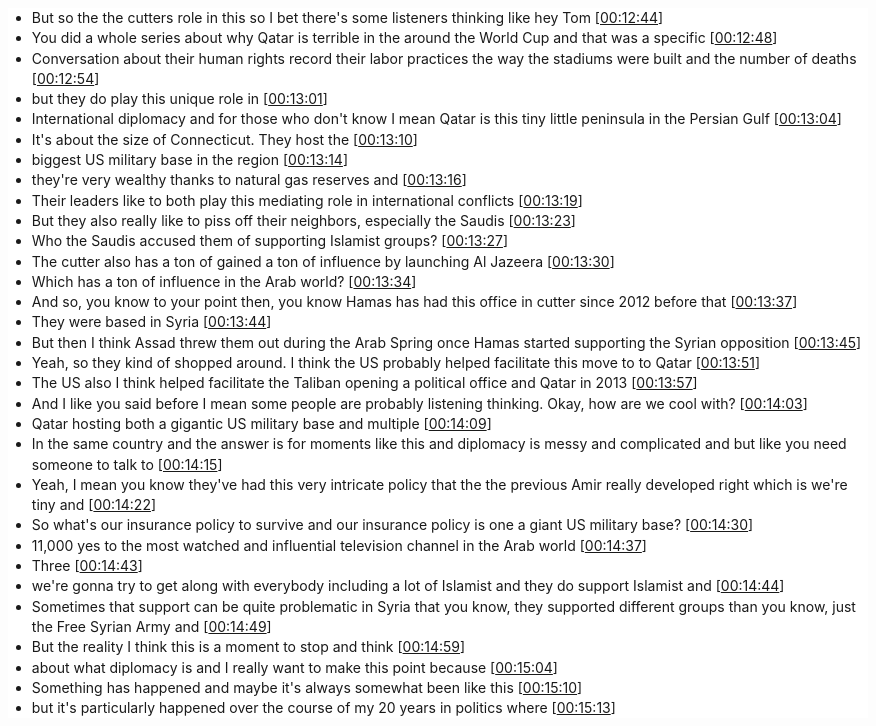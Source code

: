 *  But so the the cutters role in this so I bet there's some listeners thinking like hey Tom [[00:12:44](https://www.youtube.com/watch?v=92wGrqFgR3w&t=764.38s)]
*  You did a whole series about why Qatar is terrible in the around the World Cup and that was a specific [[00:12:48](https://www.youtube.com/watch?v=92wGrqFgR3w&t=768.94s)]
*  Conversation about their human rights record their labor practices the way the stadiums were built and the number of deaths [[00:12:54](https://www.youtube.com/watch?v=92wGrqFgR3w&t=774.4s)]
*  but they do play this unique role in [[00:13:01](https://www.youtube.com/watch?v=92wGrqFgR3w&t=781.04s)]
*  International diplomacy and for those who don't know I mean Qatar is this tiny little peninsula in the Persian Gulf [[00:13:04](https://www.youtube.com/watch?v=92wGrqFgR3w&t=784.88s)]
*  It's about the size of Connecticut. They host the [[00:13:10](https://www.youtube.com/watch?v=92wGrqFgR3w&t=790.36s)]
*  biggest US military base in the region [[00:13:14](https://www.youtube.com/watch?v=92wGrqFgR3w&t=794.04s)]
*  they're very wealthy thanks to natural gas reserves and [[00:13:16](https://www.youtube.com/watch?v=92wGrqFgR3w&t=796.04s)]
*  Their leaders like to both play this mediating role in international conflicts [[00:13:19](https://www.youtube.com/watch?v=92wGrqFgR3w&t=799.18s)]
*  But they also really like to piss off their neighbors, especially the Saudis [[00:13:23](https://www.youtube.com/watch?v=92wGrqFgR3w&t=803.8s)]
*  Who the Saudis accused them of supporting Islamist groups? [[00:13:27](https://www.youtube.com/watch?v=92wGrqFgR3w&t=807.34s)]
*  The cutter also has a ton of gained a ton of influence by launching Al Jazeera [[00:13:30](https://www.youtube.com/watch?v=92wGrqFgR3w&t=810.34s)]
*  Which has a ton of influence in the Arab world? [[00:13:34](https://www.youtube.com/watch?v=92wGrqFgR3w&t=814.9399999999999s)]
*  And so, you know to your point then, you know Hamas has had this office in cutter since 2012 before that [[00:13:37](https://www.youtube.com/watch?v=92wGrqFgR3w&t=817.22s)]
*  They were based in Syria [[00:13:44](https://www.youtube.com/watch?v=92wGrqFgR3w&t=824.26s)]
*  But then I think Assad threw them out during the Arab Spring once Hamas started supporting the Syrian opposition [[00:13:45](https://www.youtube.com/watch?v=92wGrqFgR3w&t=825.42s)]
*  Yeah, so they kind of shopped around. I think the US probably helped facilitate this move to to Qatar [[00:13:51](https://www.youtube.com/watch?v=92wGrqFgR3w&t=831.24s)]
*  The US also I think helped facilitate the Taliban opening a political office and Qatar in 2013 [[00:13:57](https://www.youtube.com/watch?v=92wGrqFgR3w&t=837.36s)]
*  And I like you said before I mean some people are probably listening thinking. Okay, how are we cool with? [[00:14:03](https://www.youtube.com/watch?v=92wGrqFgR3w&t=843.68s)]
*  Qatar hosting both a gigantic US military base and multiple [[00:14:09](https://www.youtube.com/watch?v=92wGrqFgR3w&t=849.0s)]
*  In the same country and the answer is for moments like this and diplomacy is messy and complicated and but like you need someone to talk to [[00:14:15](https://www.youtube.com/watch?v=92wGrqFgR3w&t=855.4399999999999s)]
*  Yeah, I mean you know they've had this very intricate policy that the the previous Amir really developed right which is we're tiny and [[00:14:22](https://www.youtube.com/watch?v=92wGrqFgR3w&t=862.12s)]
*  So what's our insurance policy to survive and our insurance policy is one a giant US military base? [[00:14:30](https://www.youtube.com/watch?v=92wGrqFgR3w&t=870.16s)]
*  11,000 yes to the most watched and influential television channel in the Arab world [[00:14:37](https://www.youtube.com/watch?v=92wGrqFgR3w&t=877.0799999999999s)]
*  Three [[00:14:43](https://www.youtube.com/watch?v=92wGrqFgR3w&t=883.18s)]
*  we're gonna try to get along with everybody including a lot of Islamist and they do support Islamist and [[00:14:44](https://www.youtube.com/watch?v=92wGrqFgR3w&t=884.18s)]
*  Sometimes that support can be quite problematic in Syria that you know, they supported different groups than you know, just the Free Syrian Army and [[00:14:49](https://www.youtube.com/watch?v=92wGrqFgR3w&t=889.7399999999999s)]
*  But the reality I think this is a moment to stop and think [[00:14:59](https://www.youtube.com/watch?v=92wGrqFgR3w&t=899.06s)]
*  about what diplomacy is and I really want to make this point because [[00:15:04](https://www.youtube.com/watch?v=92wGrqFgR3w&t=904.42s)]
*  Something has happened and maybe it's always somewhat been like this [[00:15:10](https://www.youtube.com/watch?v=92wGrqFgR3w&t=910.22s)]
*  but it's particularly happened over the course of my 20 years in politics where [[00:15:13](https://www.youtube.com/watch?v=92wGrqFgR3w&t=913.32s)]